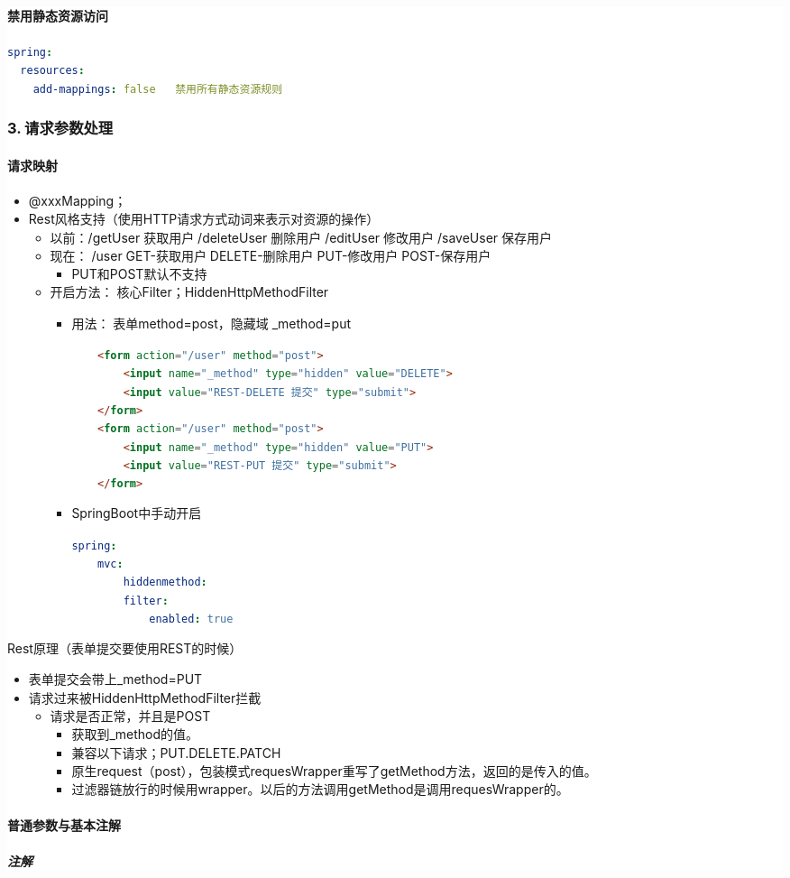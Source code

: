 #### 禁用静态资源访问

```yml
spring:
  resources:
    add-mappings: false   禁用所有静态资源规则
```

### 3. 请求参数处理

#### 请求映射

- @xxxMapping；
- Rest风格支持（使用HTTP请求方式动词来表示对资源的操作）
  - 以前：/getUser   获取用户     /deleteUser 删除用户    /editUser  修改用户       /saveUser 保存用户
  - 现在： /user    GET-获取用户    DELETE-删除用户     PUT-修改用户      POST-保存用户
    - PUT和POST默认不支持
  - 开启方法： 核心Filter；HiddenHttpMethodFilter
    - 用法： 表单method=post，隐藏域 _method=put

        ```html
            <form action="/user" method="post">
                <input name="_method" type="hidden" value="DELETE">
                <input value="REST-DELETE 提交" type="submit">
            </form>
            <form action="/user" method="post">
                <input name="_method" type="hidden" value="PUT">
                <input value="REST-PUT 提交" type="submit">
            </form>
        ```

    - SpringBoot中手动开启

        ```yml
        spring:
            mvc:
                hiddenmethod:
                filter:
                    enabled: true
        ```

Rest原理（表单提交要使用REST的时候）
- 表单提交会带上_method=PUT
- 请求过来被HiddenHttpMethodFilter拦截
  - 请求是否正常，并且是POST
    - 获取到_method的值。
    - 兼容以下请求；PUT.DELETE.PATCH
    - 原生request（post），包装模式requesWrapper重写了getMethod方法，返回的是传入的值。
    - 过滤器链放行的时候用wrapper。以后的方法调用getMethod是调用requesWrapper的。

#### 普通参数与基本注解

##### 注解
